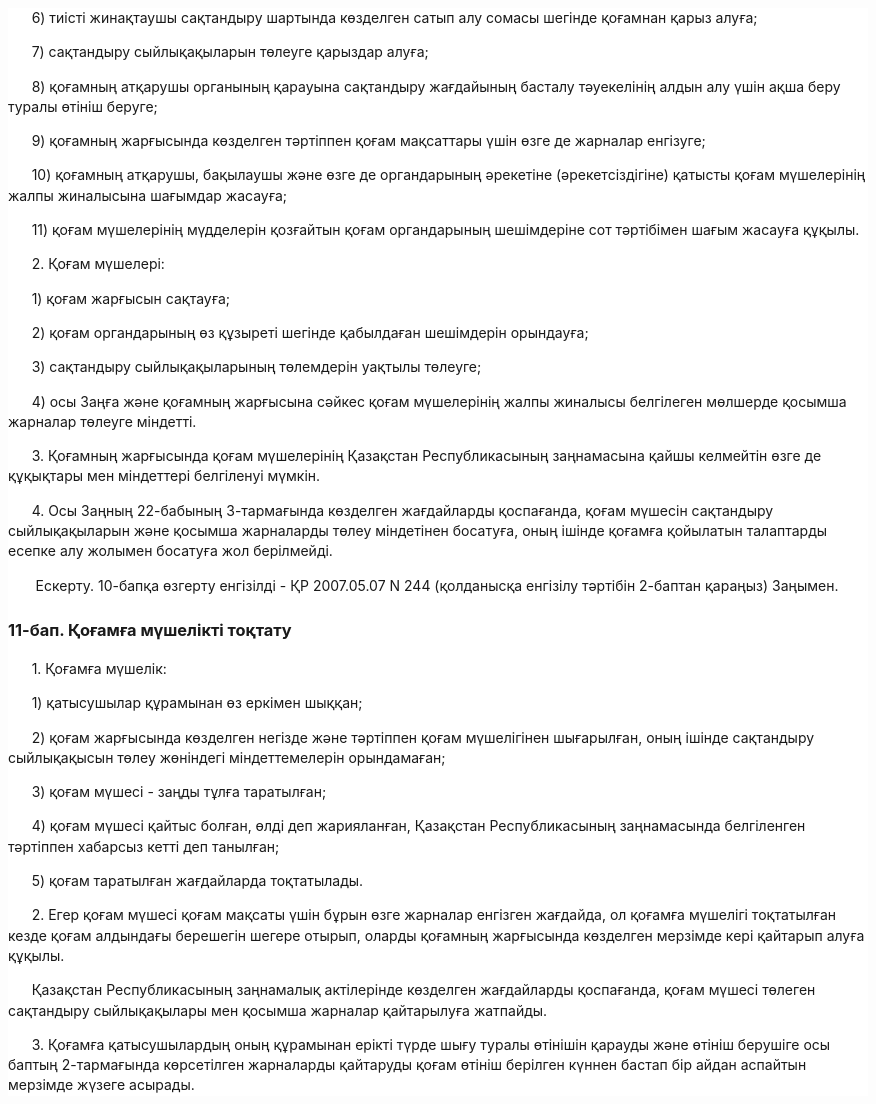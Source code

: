       6) тиiстi жинақтаушы сақтандыру шартында көзделген сатып алу сомасы шегiнде қоғамнан қарыз алуға;

      7) сақтандыру сыйлықақыларын төлеуге қарыздар алуға;

      8) қоғамның атқарушы органының қарауына сақтандыру жағдайының басталу тәуекелiнiң алдын алу үшiн ақша беру туралы өтiнiш беруге;

      9) қоғамның жарғысында көзделген тәртiппен қоғам мақсаттары үшiн өзге де жарналар енгiзуге;

      10) қоғамның атқарушы, бақылаушы және өзге де органдарының әрекетiне (әрекетсiздiгiне) қатысты қоғам мүшелерiнiң жалпы жиналысына шағымдар жасауға;

      11) қоғам мүшелерiнiң мүдделерiн қозғайтын қоғам органдарының шешiмдерiне сот тәртiбiмен шағым жасауға құқылы.

      2. Қоғам мүшелерi:

      1) қоғам жарғысын сақтауға;

      2) қоғам органдарының өз құзыретi шегiнде қабылдаған шешiмдерiн орындауға;

      3) сақтандыру сыйлықақыларының төлемдерiн уақтылы төлеуге;

      4) осы Заңға және қоғамның жарғысына сәйкес қоғам мүшелерiнiң жалпы жиналысы белгiлеген мөлшерде қосымша жарналар төлеуге мiндеттi.

      3. Қоғамның жарғысында қоғам мүшелерiнiң Қазақстан Республикасының заңнамасына қайшы келмейтiн өзге де құқықтары мен мiндеттерi белгiленуi мүмкiн.

      4. Осы Заңның 22-бабының 3-тармағында көзделген жағдайларды қоспағанда, қоғам мүшесiн сақтандыру сыйлықақыларын және қосымша жарналарды төлеу мiндетiнен босатуға, оның iшiнде қоғамға қойылатын талаптарды есепке алу жолымен босатуға жол берiлмейдi.

       Ескерту. 10-бапқа өзгерту енгізілді - ҚР 2007.05.07 N 244 (қолданысқа енгізілу тәртібін 2-баптан қараңыз) Заңымен.

### 11-бап. Қоғамға мүшелiктi тоқтату

      1. Қоғамға мүшелiк:

      1) қатысушылар құрамынан өз еркiмен шыққан;

      2) қоғам жарғысында көзделген негiзде және тәртiппен қоғам мүшелiгiнен шығарылған, оның iшiнде сақтандыру сыйлықақысын төлеу жөнiндегi мiндеттемелерiн орындамаған;

      3) қоғам мүшесi - заңды тұлға таратылған;

      4) қоғам мүшесi қайтыс болған, өлдi деп жарияланған, Қазақстан Республикасының заңнамасында белгiленген тәртiппен хабарсыз кеттi деп танылған;

      5) қоғам таратылған жағдайларда тоқтатылады.

      2. Егер қоғам мүшесi қоғам мақсаты үшiн бұрын өзге жарналар енгiзген жағдайда, ол қоғамға мүшелiгi тоқтатылған кезде қоғам алдындағы берешегiн шегере отырып, оларды қоғамның жарғысында көзделген мерзiмде керi қайтарып алуға құқылы.

      Қазақстан Республикасының заңнамалық актiлерiнде көзделген жағдайларды қоспағанда, қоғам мүшесi төлеген сақтандыру сыйлықақылары мен қосымша жарналар қайтарылуға жатпайды.

      3. Қоғамға қатысушылардың оның құрамынан ерiктi түрде шығу туралы өтiнiшiн қарауды және өтiнiш берушiге осы баптың 2-тармағында көрсетiлген жарналарды қайтаруды қоғам өтiнiш берiлген күннен бастап бiр айдан аспайтын мерзiмде жүзеге асырады.
